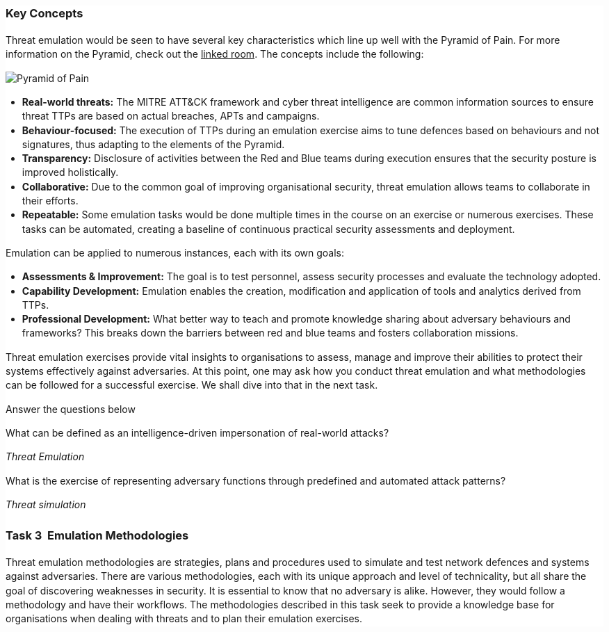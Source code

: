 ### Key Concepts

Threat emulation would be seen to have several key characteristics which line up well with the Pyramid of Pain. For more information on the Pyramid, check out the [linked room](https://tryhackme.com/room/pyramidofpainax). The concepts include the following:

![Pyramid of Pain](https://tryhackme-images.s3.amazonaws.com/user-uploads/5fc2847e1bbebc03aa89fbf2/room-content/57e50a5493e2e1826bc6c38bddcf205a.png)

- **Real-world threats:** The MITRE ATT&CK framework and cyber threat intelligence are common information sources to ensure threat TTPs are based on actual breaches, APTs and campaigns.
- **Behaviour-focused:** The execution of TTPs during an emulation exercise aims to tune defences based on behaviours and not signatures, thus adapting to the elements of the Pyramid.
- **Transparency:** Disclosure of activities between the Red and Blue teams during execution ensures that the security posture is improved holistically.
- **Collaborative:** Due to the common goal of improving organisational security, threat emulation allows teams to collaborate in their efforts.
- **Repeatable:** Some emulation tasks would be done multiple times in the course on an exercise or numerous exercises. These tasks can be automated, creating a baseline of continuous practical security assessments and deployment.

Emulation can be applied to numerous instances, each with its own goals:

- **Assessments & Improvement:** The goal is to test personnel, assess security processes and evaluate the technology adopted.
- **Capability Development:** Emulation enables the creation, modification and application of tools and analytics derived from TTPs.
- **Professional Development:** What better way to teach and promote knowledge sharing about adversary behaviours and frameworks? This breaks down the barriers between red and blue teams and fosters collaboration missions.

Threat emulation exercises provide vital insights to organisations to assess, manage and improve their abilities to protect their systems effectively against adversaries. At this point, one may ask how you conduct threat emulation and what methodologies can be followed for a successful exercise. We shall dive into that in the next task.

Answer the questions below

What can be defined as an intelligence-driven impersonation of real-world attacks?

*Threat Emulation*

What is the exercise of representing adversary functions through predefined and automated attack patterns?

*Threat simulation*


### Task 3  Emulation Methodologies

Threat emulation methodologies are strategies, plans and procedures used to simulate and test network defences and systems against adversaries. There are various methodologies, each with its unique approach and level of technicality, but all share the goal of discovering weaknesses in security. It is essential to know that no adversary is alike. However, they would follow a methodology and have their workflows. The methodologies described in this task seek to provide a knowledge base for organisations when dealing with threats and to plan their emulation exercises.
